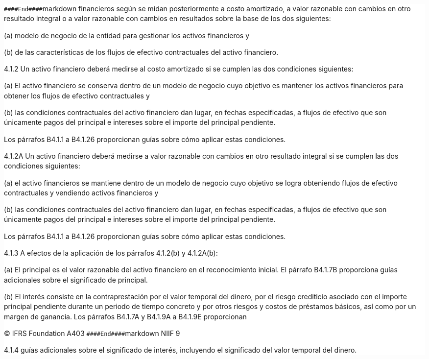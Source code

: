 ```####End####```markdown
financieros según se midan posteriormente a costo amortizado, a valor
razonable con cambios en otro resultado integral o a valor razonable con
cambios en resultados sobre la base de los dos siguientes:

(a) modelo de negocio de la entidad para gestionar los activos
financieros y

(b) de las características de los flujos de efectivo contractuales del
activo financiero.

4.1.2 Un activo financiero deberá medirse al costo amortizado si se cumplen las
dos condiciones siguientes:

(a) El activo financiero se conserva dentro de un modelo de negocio
cuyo objetivo es mantener los activos financieros para obtener los
flujos de efectivo contractuales y

(b) las condiciones contractuales del activo financiero dan lugar, en
fechas especificadas, a flujos de efectivo que son únicamente pagos
del principal e intereses sobre el importe del principal pendiente.

Los párrafos B4.1.1 a B4.1.26 proporcionan guías sobre cómo aplicar estas
condiciones.

4.1.2A Un activo financiero deberá medirse a valor razonable con cambios en otro
resultado integral si se cumplen las dos condiciones siguientes:

(a) el activo financieros se mantiene dentro de un modelo de negocio
cuyo objetivo se logra obteniendo flujos de efectivo contractuales y
vendiendo activos financieros y

(b) las condiciones contractuales del activo financiero dan lugar, en
fechas especificadas, a flujos de efectivo que son únicamente pagos
del principal e intereses sobre el importe del principal pendiente.

Los párrafos B4.1.1 a B4.1.26 proporcionan guías sobre cómo aplicar estas
condiciones.

4.1.3 A efectos de la aplicación de los párrafos 4.1.2(b) y 4.1.2A(b):

(a) El principal es el valor razonable del activo financiero en el
reconocimiento inicial. El párrafo B4.1.7B proporciona guías
adicionales sobre el significado de principal.

(b) El interés consiste en la contraprestación por el valor temporal del
dinero, por el riesgo crediticio asociado con el importe principal
pendiente durante un periodo de tiempo concreto y por otros
riesgos y costos de préstamos básicos, así como por un margen de
ganancia. Los párrafos B4.1.7A y B4.1.9A a B4.1.9E proporcionan

© IFRS Foundation A403
```####End####```markdown
NIIF 9

4.1.4 guías adicionales sobre el significado de interés, incluyendo el significado del valor temporal del dinero.

```